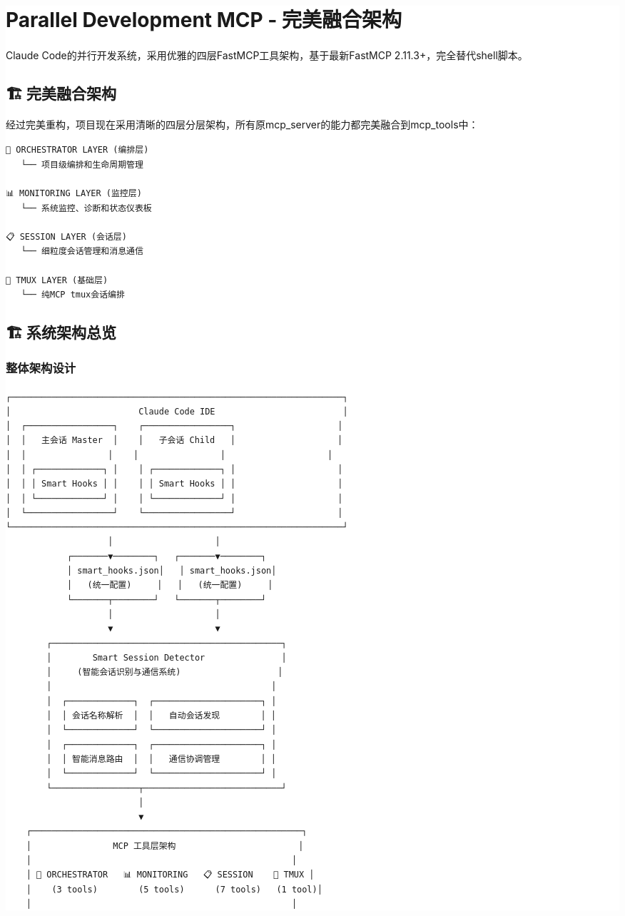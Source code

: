 # Parallel Development MCP - 完美融合架构

Claude Code的并行开发系统，采用优雅的四层FastMCP工具架构，基于最新FastMCP 2.11.3+，完全替代shell脚本。

## 🏗️ 完美融合架构

经过完美重构，项目现在采用清晰的四层分层架构，所有原mcp_server的能力都完美融合到mcp_tools中：

```
🎯 ORCHESTRATOR LAYER (编排层)
   └── 项目级编排和生命周期管理

📊 MONITORING LAYER (监控层)  
   └── 系统监控、诊断和状态仪表板

📋 SESSION LAYER (会话层)
   └── 细粒度会话管理和消息通信

🔧 TMUX LAYER (基础层)
   └── 纯MCP tmux会话编排
```

## 🏗️ 系统架构总览

### 整体架构设计

```
┌─────────────────────────────────────────────────────────────────┐
│                         Claude Code IDE                         │
│  ┌─────────────────┐    ┌─────────────────┐                    │
│  │   主会话 Master  │    │   子会话 Child   │                    │
│  │                │    │                │                    │
│  │ ┌─────────────┐ │    │ ┌─────────────┐ │                    │
│  │ │ Smart Hooks │ │    │ │ Smart Hooks │ │                    │
│  │ └─────────────┘ │    │ └─────────────┘ │                    │
│  └─────────────────┘    └─────────────────┘                    │
└─────────────────────────────────────────────────────────────────┘
                    │                    │
            ┌───────▼────────┐   ┌───────▼────────┐
            │ smart_hooks.json│   │ smart_hooks.json│
            │   (统一配置)     │   │   (统一配置)     │
            └───────┬────────┘   └───────┬────────┘
                    │                    │
                    ▼                    ▼
        ┌─────────────────────────────────────────────┐
        │        Smart Session Detector               │
        │     (智能会话识别与通信系统)                   │
        │                                           │
        │  ┌─────────────┐  ┌─────────────────────┐ │
        │  │ 会话名称解析  │  │   自动会话发现        │ │
        │  └─────────────┘  └─────────────────────┘ │
        │  ┌─────────────┐  ┌─────────────────────┐ │
        │  │ 智能消息路由  │  │   通信协调管理        │ │
        │  └─────────────┘  └─────────────────────┘ │
        └─────────────────┬───────────────────────────┘
                          │
                          ▼
    ┌─────────────────────────────────────────────────────┐
    │                MCP 工具层架构                        │
    │                                                   │
    │ 🎯 ORCHESTRATOR   📊 MONITORING   📋 SESSION    🔧 TMUX │
    │    (3 tools)        (5 tools)      (7 tools)   (1 tool)│
    │                                                   │
```